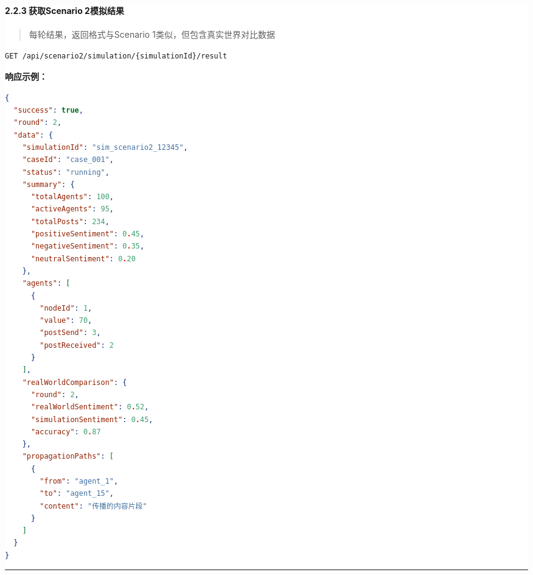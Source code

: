 #### 2.2.3 获取Scenario 2模拟结果

> 每轮结果，返回格式与Scenario 1类似，但包含真实世界对比数据

```http
GET /api/scenario2/simulation/{simulationId}/result
```

**响应示例：**
```json
{
  "success": true,
  "round": 2,
  "data": {
    "simulationId": "sim_scenario2_12345",
    "caseId": "case_001",
    "status": "running",
    "summary": {
      "totalAgents": 100,
      "activeAgents": 95,
      "totalPosts": 234,
      "positiveSentiment": 0.45,
      "negativeSentiment": 0.35,
      "neutralSentiment": 0.20
    },
    "agents": [
      {
        "nodeId": 1,
        "value": 70,
        "postSend": 3,
        "postReceived": 2
      }
    ],
    "realWorldComparison": {
      "round": 2,
      "realWorldSentiment": 0.52,
      "simulationSentiment": 0.45,
      "accuracy": 0.87
    },
    "propagationPaths": [
      {
        "from": "agent_1",
        "to": "agent_15",
        "content": "传播的内容片段"
      }
    ]
  }
}
``` 



---
